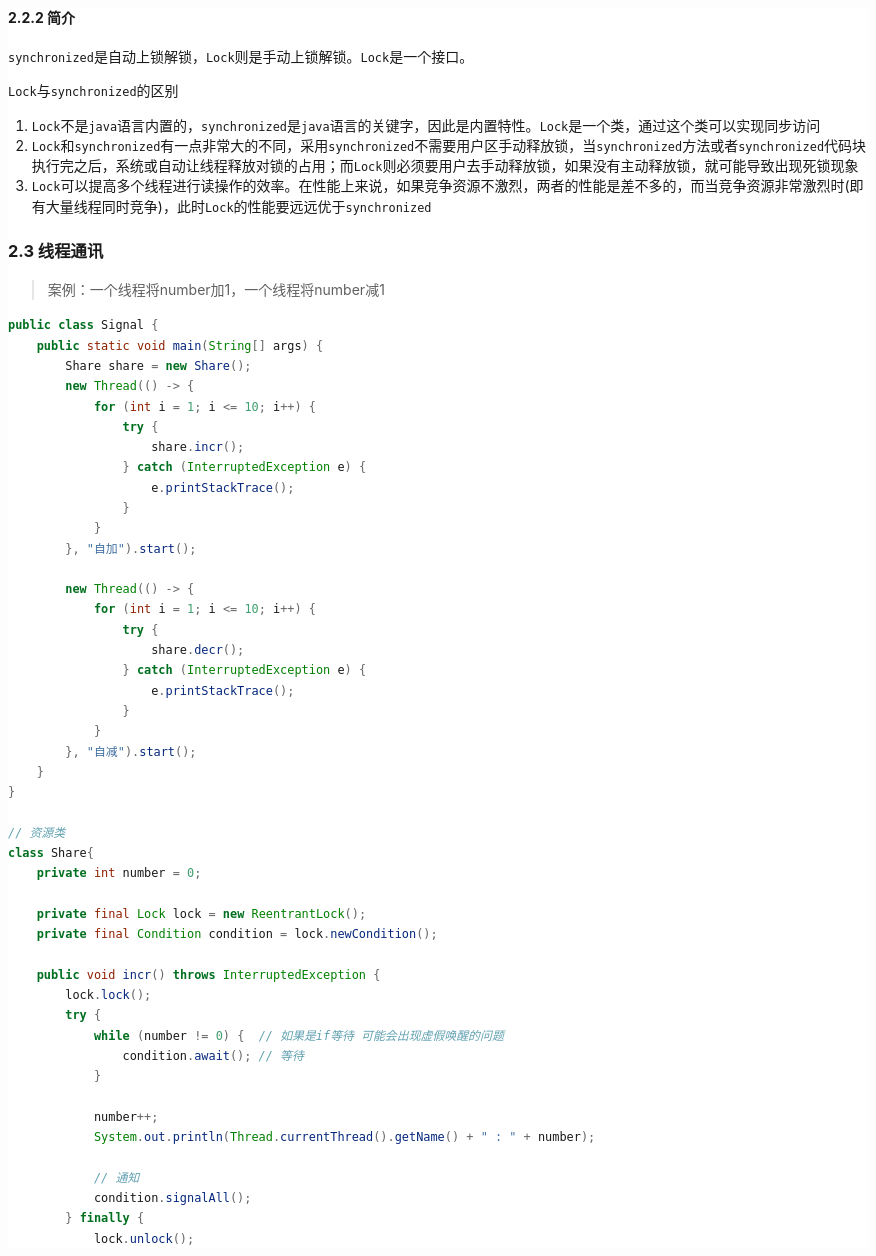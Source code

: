 ```java
```

#### 2.2.2 简介

`synchronized`是自动上锁解锁，`Lock`则是手动上锁解锁。`Lock`是一个接口。

`Lock`与`synchronized`的区别

1. `Lock`不是`java`语言内置的，`synchronized`是`java`语言的关键字，因此是内置特性。`Lock`是一个类，通过这个类可以实现同步访问
2. `Lock`和`synchronized`有一点非常大的不同，采用`synchronized`不需要用户区手动释放锁，当`synchronized`方法或者`synchronized`代码块执行完之后，系统或自动让线程释放对锁的占用；而`Lock`则必须要用户去手动释放锁，如果没有主动释放锁，就可能导致出现死锁现象
3. `Lock`可以提高多个线程进行读操作的效率。在性能上来说，如果竞争资源不激烈，两者的性能是差不多的，而当竞争资源非常激烈时(即有大量线程同时竞争)，此时`Lock`的性能要远远优于`synchronized`

### 2.3 线程通讯

> 案例：一个线程将number加1，一个线程将number减1

```java
public class Signal {
    public static void main(String[] args) {
        Share share = new Share();
        new Thread(() -> {
            for (int i = 1; i <= 10; i++) {
                try {
                    share.incr();
                } catch (InterruptedException e) {
                    e.printStackTrace();
                }
            }
        }, "自加").start();

        new Thread(() -> {
            for (int i = 1; i <= 10; i++) {
                try {
                    share.decr();
                } catch (InterruptedException e) {
                    e.printStackTrace();
                }
            }
        }, "自减").start();
    }
}

// 资源类
class Share{
    private int number = 0;

    private final Lock lock = new ReentrantLock();
    private final Condition condition = lock.newCondition();

    public void incr() throws InterruptedException {
        lock.lock();
        try {
            while (number != 0) {  // 如果是if等待 可能会出现虚假唤醒的问题
                condition.await(); // 等待
            }

            number++;
            System.out.println(Thread.currentThread().getName() + " : " + number);

            // 通知
            condition.signalAll();
        } finally {
            lock.unlock();
```